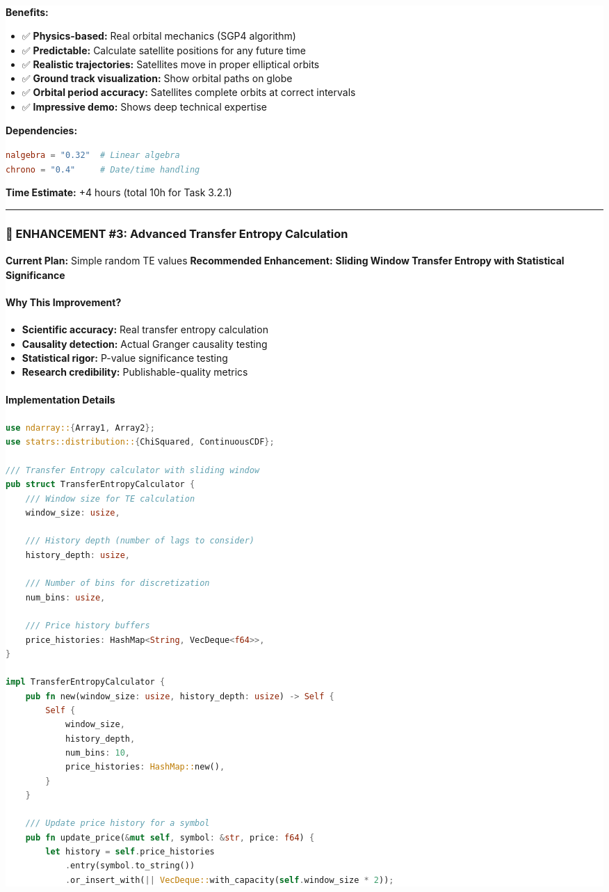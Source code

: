 **Benefits:**
- ✅ **Physics-based:** Real orbital mechanics (SGP4 algorithm)
- ✅ **Predictable:** Calculate satellite positions for any future time
- ✅ **Realistic trajectories:** Satellites move in proper elliptical orbits
- ✅ **Ground track visualization:** Show orbital paths on globe
- ✅ **Orbital period accuracy:** Satellites complete orbits at correct intervals
- ✅ **Impressive demo:** Shows deep technical expertise

**Dependencies:**
```toml
nalgebra = "0.32"  # Linear algebra
chrono = "0.4"     # Date/time handling
```

**Time Estimate:** +4 hours (total 10h for Task 3.2.1)

---

### 🚀 ENHANCEMENT #3: Advanced Transfer Entropy Calculation

**Current Plan:** Simple random TE values
**Recommended Enhancement:** **Sliding Window Transfer Entropy with Statistical Significance**

#### Why This Improvement?
- **Scientific accuracy:** Real transfer entropy calculation
- **Causality detection:** Actual Granger causality testing
- **Statistical rigor:** P-value significance testing
- **Research credibility:** Publishable-quality metrics

#### Implementation Details

```rust
use ndarray::{Array1, Array2};
use statrs::distribution::{ChiSquared, ContinuousCDF};

/// Transfer Entropy calculator with sliding window
pub struct TransferEntropyCalculator {
    /// Window size for TE calculation
    window_size: usize,

    /// History depth (number of lags to consider)
    history_depth: usize,

    /// Number of bins for discretization
    num_bins: usize,

    /// Price history buffers
    price_histories: HashMap<String, VecDeque<f64>>,
}

impl TransferEntropyCalculator {
    pub fn new(window_size: usize, history_depth: usize) -> Self {
        Self {
            window_size,
            history_depth,
            num_bins: 10,
            price_histories: HashMap::new(),
        }
    }

    /// Update price history for a symbol
    pub fn update_price(&mut self, symbol: &str, price: f64) {
        let history = self.price_histories
            .entry(symbol.to_string())
            .or_insert_with(|| VecDeque::with_capacity(self.window_size * 2));

```